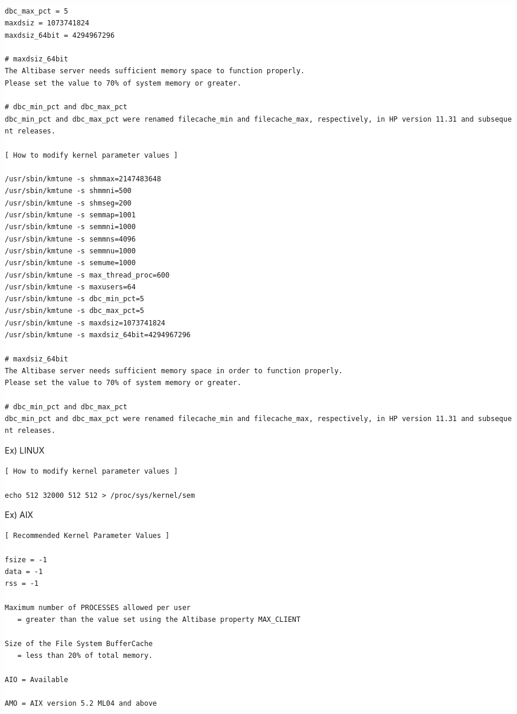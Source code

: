 ```
dbc_max_pct = 5
maxdsiz = 1073741824
maxdsiz_64bit = 4294967296 

# maxdsiz_64bit
The Altibase server needs sufficient memory space to function properly.
Please set the value to 70% of system memory or greater.

# dbc_min_pct and dbc_max_pct 
dbc_min_pct and dbc_max_pct were renamed filecache_min and filecache_max, respectively, in HP version 11.31 and subsequent releases.

[ How to modify kernel parameter values ] 

/usr/sbin/kmtune -s shmmax=2147483648
/usr/sbin/kmtune -s shmmni=500 
/usr/sbin/kmtune -s shmseg=200
/usr/sbin/kmtune -s semmap=1001 
/usr/sbin/kmtune -s semmni=1000
/usr/sbin/kmtune -s semmns=4096 
/usr/sbin/kmtune -s semmnu=1000
/usr/sbin/kmtune -s semume=1000
/usr/sbin/kmtune -s max_thread_proc=600
/usr/sbin/kmtune -s maxusers=64
/usr/sbin/kmtune -s dbc_min_pct=5
/usr/sbin/kmtune -s dbc_max_pct=5
/usr/sbin/kmtune -s maxdsiz=1073741824 
/usr/sbin/kmtune -s maxdsiz_64bit=4294967296

# maxdsiz_64bit
The Altibase server needs sufficient memory space in order to function properly.
Please set the value to 70% of system memory or greater.

# dbc_min_pct and dbc_max_pct 
dbc_min_pct and dbc_max_pct were renamed filecache_min and filecache_max, respectively, in HP version 11.31 and subsequent releases.

```

Ex) LINUX

```
[ How to modify kernel parameter values ]

echo 512 32000 512 512 > /proc/sys/kernel/sem
```

Ex) AIX

```
[ Recommended Kernel Parameter Values ]

fsize = -1
data = -1
rss = -1

Maximum number of PROCESSES allowed per user
   = greater than the value set using the Altibase property MAX_CLIENT

Size of the File System BufferCache
   = less than 20% of total memory.

AIO = Available

AMO = AIX version 5.2 ML04 and above
```